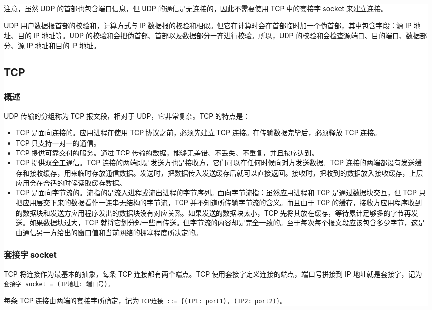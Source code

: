 注意，虽然 UDP 的首部也包含端口信息，但 UDP 的通信是无连接的，因此不需要使用 TCP 中的套接字 socket 来建立连接。

UDP 用户数据报首部的校验和，计算方式与 IP 数据报的校验和相似。但它在计算时会在首部临时加一个伪首部，其中包含字段：源 IP 地址、目的 IP 地址等。UDP 的校验和会把伪首部、首部以及数据部分一齐进行校验。所以，UDP 的校验和会检查源端口、目的端口、数据部分、源 IP 地址和目的 IP 地址。

## TCP

### 概述

UDP 传输的分组称为 TCP 报文段，相对于 UDP，它非常复杂。TCP 的特点是：

* TCP 是面向连接的。应用进程在使用 TCP 协议之前，必须先建立 TCP 连接。在传输数据完毕后，必须释放 TCP 连接。
* TCP 只支持一对一的通信。
* TCP 提供可靠交付的服务。通过 TCP 传输的数据，能够无差错、不丢失、不重复，并且按序达到。
* TCP 提供双全工通信。TCP 连接的两端即是发送方也是接收方，它们可以在任何时候向对方发送数据。TCP 连接的两端都设有发送缓存和接收缓存，用来临时存放通信数据。发送时，把数据传入发送缓存后就可以直接返回。接收时，把收到的数据放入接收缓存，上层应用会在合适的时候读取缓存数据。
* TCP 是面向字节流的。流指的是流入进程或流出进程的字节序列。面向字节流指：虽然应用进程和 TCP 是通过数据块交互，但 TCP 只把应用层交下来的数据看作一连串无结构的字节流，TCP 并不知道所传输字节流的含义。而且由于 TCP 的缓存，接收方应用程序收到的数据块和发送方应用程序发出的数据块没有对应关系。如果发送的数据块太小，TCP 先将其放在缓存，等待累计足够多的字节再发送。如果数据块过大，TCP 就将它划分短一些再传送。但字节流的内容却是完全一致的。至于每次每个报文段应该包含多少字节，这是由通信另一方给出的窗口值和当前网络的拥塞程度所决定的。

### 套接字 socket

TCP 将连接作为最基本的抽象，每条 TCP 连接都有两个端点。TCP 使用套接字定义连接的端点，端口号拼接到 IP 地址就是套接字，记为 `套接字 socket = (IP地址: 端口号)`。

每条 TCP 连接由两端的套接字所确定，记为 `TCP连接 ::= {(IP1: port1), (IP2: port2)}`。
